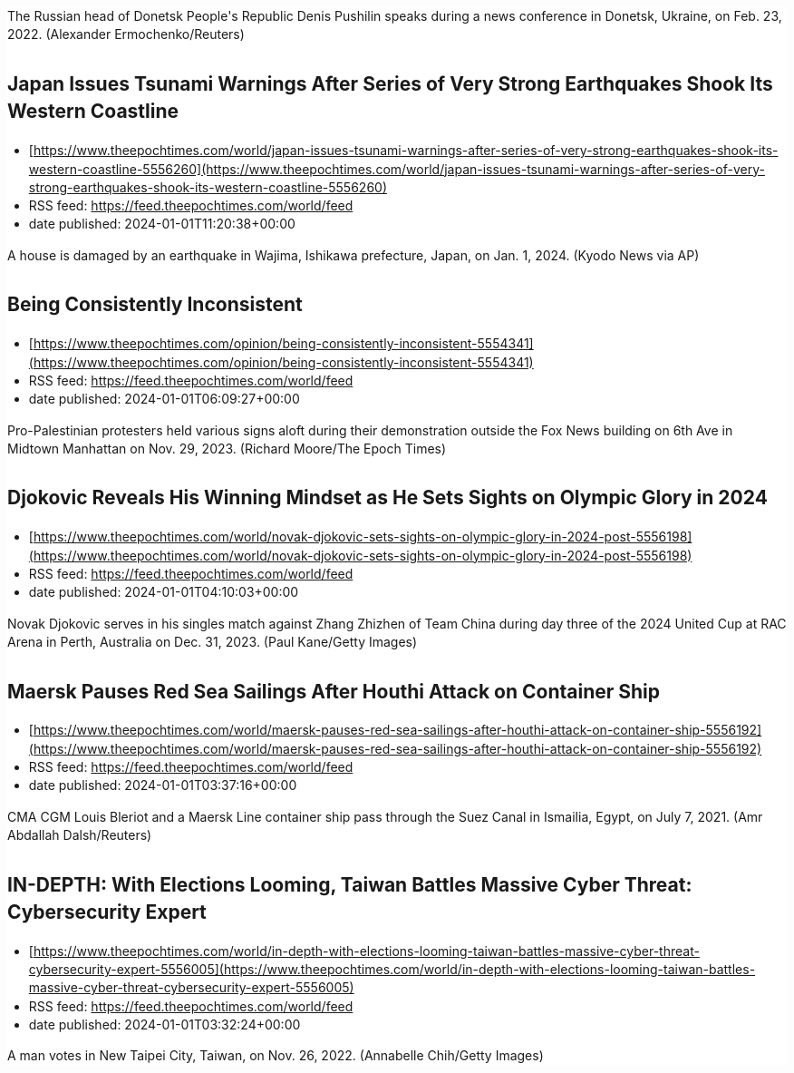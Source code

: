The Russian head of Donetsk People's Republic Denis Pushilin speaks during a news conference in Donetsk, Ukraine, on Feb. 23, 2022. (Alexander Ermochenko/Reuters)

## Japan Issues Tsunami Warnings After Series of Very Strong Earthquakes Shook Its Western Coastline
 - [https://www.theepochtimes.com/world/japan-issues-tsunami-warnings-after-series-of-very-strong-earthquakes-shook-its-western-coastline-5556260](https://www.theepochtimes.com/world/japan-issues-tsunami-warnings-after-series-of-very-strong-earthquakes-shook-its-western-coastline-5556260)
 - RSS feed: https://feed.theepochtimes.com/world/feed
 - date published: 2024-01-01T11:20:38+00:00

A house is damaged by an earthquake in Wajima, Ishikawa prefecture, Japan, on Jan. 1, 2024. (Kyodo News via AP)

## Being Consistently Inconsistent
 - [https://www.theepochtimes.com/opinion/being-consistently-inconsistent-5554341](https://www.theepochtimes.com/opinion/being-consistently-inconsistent-5554341)
 - RSS feed: https://feed.theepochtimes.com/world/feed
 - date published: 2024-01-01T06:09:27+00:00

Pro-Palestinian  protesters held various signs aloft during their demonstration outside the Fox News building on 6th Ave in Midtown Manhattan on Nov. 29, 2023. (Richard Moore/The Epoch Times)

## Djokovic Reveals His Winning Mindset as He Sets Sights on Olympic Glory in 2024
 - [https://www.theepochtimes.com/world/novak-djokovic-sets-sights-on-olympic-glory-in-2024-post-5556198](https://www.theepochtimes.com/world/novak-djokovic-sets-sights-on-olympic-glory-in-2024-post-5556198)
 - RSS feed: https://feed.theepochtimes.com/world/feed
 - date published: 2024-01-01T04:10:03+00:00

Novak Djokovic serves in his singles match against Zhang Zhizhen of Team China during day three of the 2024 United Cup at RAC Arena in Perth, Australia on Dec. 31, 2023. (Paul Kane/Getty Images)

## Maersk Pauses Red Sea Sailings After Houthi Attack on Container Ship
 - [https://www.theepochtimes.com/world/maersk-pauses-red-sea-sailings-after-houthi-attack-on-container-ship-5556192](https://www.theepochtimes.com/world/maersk-pauses-red-sea-sailings-after-houthi-attack-on-container-ship-5556192)
 - RSS feed: https://feed.theepochtimes.com/world/feed
 - date published: 2024-01-01T03:37:16+00:00

CMA CGM Louis Bleriot and a Maersk Line container ship pass through the Suez Canal in Ismailia, Egypt, on July 7, 2021. (Amr Abdallah Dalsh/Reuters)

## IN-DEPTH: With Elections Looming, Taiwan Battles Massive Cyber Threat: Cybersecurity Expert
 - [https://www.theepochtimes.com/world/in-depth-with-elections-looming-taiwan-battles-massive-cyber-threat-cybersecurity-expert-5556005](https://www.theepochtimes.com/world/in-depth-with-elections-looming-taiwan-battles-massive-cyber-threat-cybersecurity-expert-5556005)
 - RSS feed: https://feed.theepochtimes.com/world/feed
 - date published: 2024-01-01T03:32:24+00:00

A man votes in New Taipei City, Taiwan, on Nov. 26, 2022. (Annabelle Chih/Getty Images)


